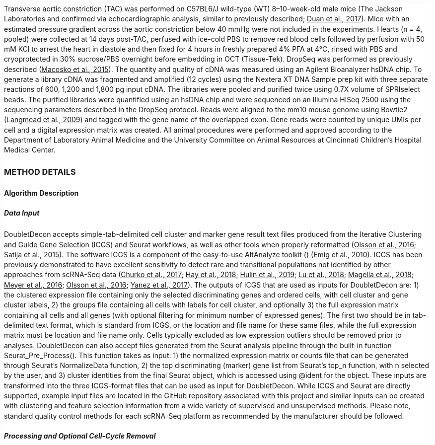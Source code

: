 Transverse aortic constriction (TAC) was performed on C57BL6/J wild-type (WT) 8–10-week-old male mice (The Jackson Laboratories and confirmed via echocardiographic analysis, similar to previously described; [Duan et al., 2017](https://pmc.ncbi.nlm.nih.gov/articles/PMC6983270#R5)). Mice with an estimated pressure gradient across the aortic constriction below 40 mmHg were not included in the experiments. Hearts (n = 4, pooled) were collected at 14 days post-TAC, perfused with ice-cold PBS to remove red blood cells followed by perfusion with 50 mM KCl to arrest the heart in diastole and then fixed for 4 hours in freshly prepared 4% PFA at 4°C, rinsed with PBS and cryoprotected in 30% sucrose/PBS overnight before embedding in OCT (Tissue-Tek). DropSeq was performed as previously described ([Macosko et al., 2015](https://pmc.ncbi.nlm.nih.gov/articles/PMC6983270#R15)). The quantity and quality of cDNA was measured using an Agilent Bioanalyzer hsDNA chip. To generate a library cDNA was fragmented and amplified (12 cycles) using the Nextera XT DNA Sample prep kit with three separate reactions of 600, 1,200 and 1,800 pg input cDNA. The libraries were pooled and purified twice using 0.7X volume of SPRIselect beads. The purified libraries were quantified using an hsDNA chip and were sequenced on an Illumina HiSeq 2500 using the sequencing parameters described in the DropSeq protocol. Reads were aligned to the mm10 mouse genome using Bowtie2 ([Langmead et al., 2009](https://pmc.ncbi.nlm.nih.gov/articles/PMC6983270#R13)) and tagged with the gene name of the overlapped exon. Gene reads were counted by unique UMIs per cell and a digital expression matrix was created. All animal procedures were performed and approved according to the Department of Laboratory Animal Medicine and the University Committee on Animal Resources at Cincinnati Children’s Hospital Medical Center.
### METHOD DETAILS
#### Algorithm Description
##### Data Input
DoubletDecon accepts simple-tab-delimited cell cluster and marker gene result text files produced from the Iterative Clustering and Guide Gene Selection (ICGS) and Seurat workflows, as well as other tools when properly reformatted ([Olsson et al., 2016](https://pmc.ncbi.nlm.nih.gov/articles/PMC6983270#R20); [Satija et al., 2015](https://pmc.ncbi.nlm.nih.gov/articles/PMC6983270#R21)). The software ICGS is a component of the easy-to-use AltAnalyze toolkit () ([Emig et al., 2010](https://pmc.ncbi.nlm.nih.gov/articles/PMC6983270#R6)). ICGS has been previously demonstrated to have excellent sensitivity to detect rare and transitional populations not identified by other approaches from scRNA-Seq data ([Churko et al., 2017](https://pmc.ncbi.nlm.nih.gov/articles/PMC6983270#R3); [Hay et al., 2018](https://pmc.ncbi.nlm.nih.gov/articles/PMC6983270#R9); [Hulin et al., 2019](https://pmc.ncbi.nlm.nih.gov/articles/PMC6983270#R10); [Lu et al., 2018](https://pmc.ncbi.nlm.nih.gov/articles/PMC6983270#R14); [Magella et al., 2018](https://pmc.ncbi.nlm.nih.gov/articles/PMC6983270#R16); [Meyer et al., 2016](https://pmc.ncbi.nlm.nih.gov/articles/PMC6983270#R19); [Olsson et al., 2016](https://pmc.ncbi.nlm.nih.gov/articles/PMC6983270#R20); [Yanez et al., 2017](https://pmc.ncbi.nlm.nih.gov/articles/PMC6983270#R27)). The outputs of ICGS that are used as inputs for DoubletDecon are: 1) the clustered expression file containing only the selected discriminating genes and ordered cells, with cell cluster and gene cluster labels, 2) the groups file containing all cells with labels for cell cluster, and optionally 3) the full expression matrix containing all cells and all genes (with optional filtering for minimum number of expressed genes). The first two should be in tab-delimited text format, which is standard from ICGS, or the location and file name for these same files, while the full expression matrix must be location and file name only. Cells typically excluded as low expression outliers should be removed prior to analyses.
DoubletDecon can also accept files generated from the Seurat analysis pipeline through the built-in function Seurat_Pre_Process(). This function takes as input: 1) the normalized expression matrix or counts file that can be generated through Seurat’s NormalizeData function, 2) the top discriminating (marker) gene list from Seurat’s top_n function, with n selected by the user, and 3) cluster identities from the final Seurat object, which is accessed using @ident for the object. These inputs are transformed into the three ICGS-format files that can be used as input for DoubletDecon.
While ICGS and Seurat are directly supported, example input files are located in the GitHub repository associated with this project and similar inputs can be created with clustering and feature selection information from a wide variety of supervised and unsupervised methods. Please note, standard quality control methods for each scRNA-Seq platform as recommended by the manufacturer should be followed.
##### Processing and Optional Cell-Cycle Removal